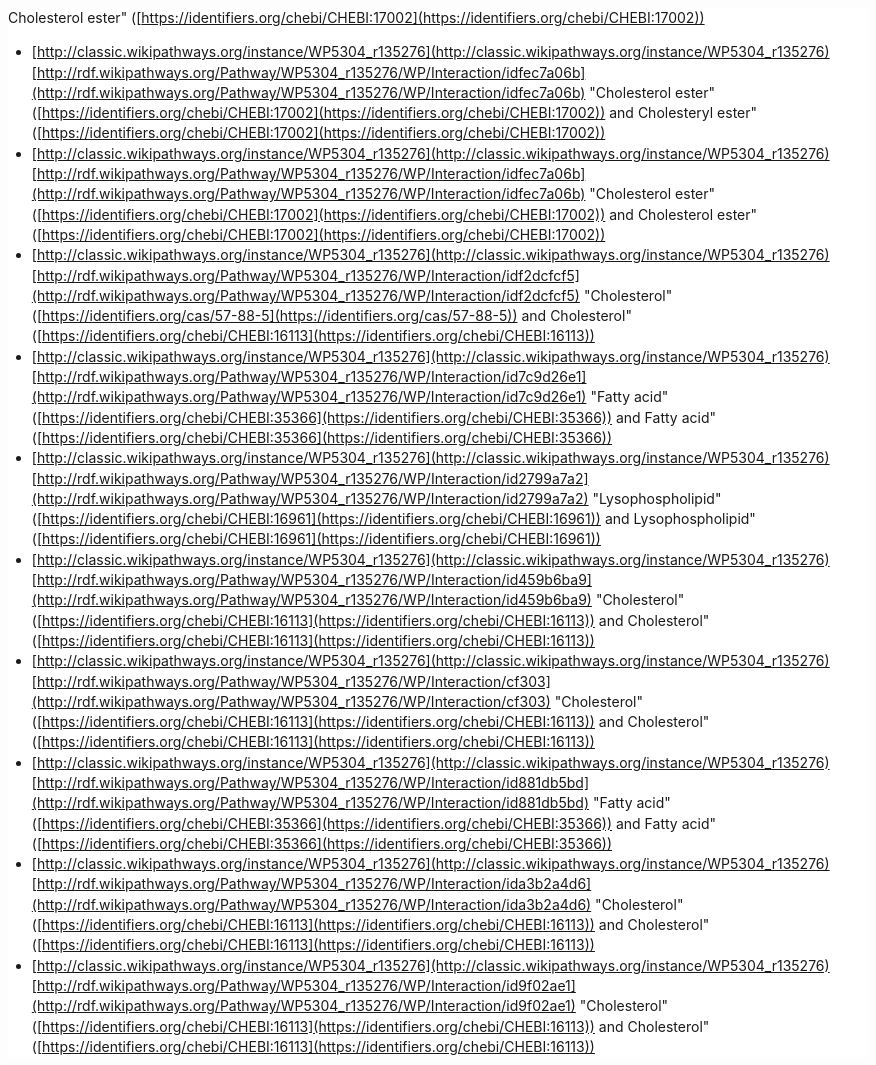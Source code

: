 Cholesterol ester" ([https://identifiers.org/chebi/CHEBI:17002](https://identifiers.org/chebi/CHEBI:17002))
* [http://classic.wikipathways.org/instance/WP5304_r135276](http://classic.wikipathways.org/instance/WP5304_r135276) [http://rdf.wikipathways.org/Pathway/WP5304_r135276/WP/Interaction/idfec7a06b](http://rdf.wikipathways.org/Pathway/WP5304_r135276/WP/Interaction/idfec7a06b) "Cholesterol ester" ([https://identifiers.org/chebi/CHEBI:17002](https://identifiers.org/chebi/CHEBI:17002)) and 
Cholesteryl ester" ([https://identifiers.org/chebi/CHEBI:17002](https://identifiers.org/chebi/CHEBI:17002))
* [http://classic.wikipathways.org/instance/WP5304_r135276](http://classic.wikipathways.org/instance/WP5304_r135276) [http://rdf.wikipathways.org/Pathway/WP5304_r135276/WP/Interaction/idfec7a06b](http://rdf.wikipathways.org/Pathway/WP5304_r135276/WP/Interaction/idfec7a06b) "Cholesterol ester" ([https://identifiers.org/chebi/CHEBI:17002](https://identifiers.org/chebi/CHEBI:17002)) and 
Cholesterol ester" ([https://identifiers.org/chebi/CHEBI:17002](https://identifiers.org/chebi/CHEBI:17002))
* [http://classic.wikipathways.org/instance/WP5304_r135276](http://classic.wikipathways.org/instance/WP5304_r135276) [http://rdf.wikipathways.org/Pathway/WP5304_r135276/WP/Interaction/idf2dcfcf5](http://rdf.wikipathways.org/Pathway/WP5304_r135276/WP/Interaction/idf2dcfcf5) "Cholesterol" ([https://identifiers.org/cas/57-88-5](https://identifiers.org/cas/57-88-5)) and 
Cholesterol" ([https://identifiers.org/chebi/CHEBI:16113](https://identifiers.org/chebi/CHEBI:16113))
* [http://classic.wikipathways.org/instance/WP5304_r135276](http://classic.wikipathways.org/instance/WP5304_r135276) [http://rdf.wikipathways.org/Pathway/WP5304_r135276/WP/Interaction/id7c9d26e1](http://rdf.wikipathways.org/Pathway/WP5304_r135276/WP/Interaction/id7c9d26e1) "Fatty acid" ([https://identifiers.org/chebi/CHEBI:35366](https://identifiers.org/chebi/CHEBI:35366)) and 
Fatty acid" ([https://identifiers.org/chebi/CHEBI:35366](https://identifiers.org/chebi/CHEBI:35366))
* [http://classic.wikipathways.org/instance/WP5304_r135276](http://classic.wikipathways.org/instance/WP5304_r135276) [http://rdf.wikipathways.org/Pathway/WP5304_r135276/WP/Interaction/id2799a7a2](http://rdf.wikipathways.org/Pathway/WP5304_r135276/WP/Interaction/id2799a7a2) "Lysophospholipid" ([https://identifiers.org/chebi/CHEBI:16961](https://identifiers.org/chebi/CHEBI:16961)) and 
Lysophospholipid" ([https://identifiers.org/chebi/CHEBI:16961](https://identifiers.org/chebi/CHEBI:16961))
* [http://classic.wikipathways.org/instance/WP5304_r135276](http://classic.wikipathways.org/instance/WP5304_r135276) [http://rdf.wikipathways.org/Pathway/WP5304_r135276/WP/Interaction/id459b6ba9](http://rdf.wikipathways.org/Pathway/WP5304_r135276/WP/Interaction/id459b6ba9) "Cholesterol" ([https://identifiers.org/chebi/CHEBI:16113](https://identifiers.org/chebi/CHEBI:16113)) and 
Cholesterol" ([https://identifiers.org/chebi/CHEBI:16113](https://identifiers.org/chebi/CHEBI:16113))
* [http://classic.wikipathways.org/instance/WP5304_r135276](http://classic.wikipathways.org/instance/WP5304_r135276) [http://rdf.wikipathways.org/Pathway/WP5304_r135276/WP/Interaction/cf303](http://rdf.wikipathways.org/Pathway/WP5304_r135276/WP/Interaction/cf303) "Cholesterol" ([https://identifiers.org/chebi/CHEBI:16113](https://identifiers.org/chebi/CHEBI:16113)) and 
Cholesterol" ([https://identifiers.org/chebi/CHEBI:16113](https://identifiers.org/chebi/CHEBI:16113))
* [http://classic.wikipathways.org/instance/WP5304_r135276](http://classic.wikipathways.org/instance/WP5304_r135276) [http://rdf.wikipathways.org/Pathway/WP5304_r135276/WP/Interaction/id881db5bd](http://rdf.wikipathways.org/Pathway/WP5304_r135276/WP/Interaction/id881db5bd) "Fatty acid" ([https://identifiers.org/chebi/CHEBI:35366](https://identifiers.org/chebi/CHEBI:35366)) and 
Fatty acid" ([https://identifiers.org/chebi/CHEBI:35366](https://identifiers.org/chebi/CHEBI:35366))
* [http://classic.wikipathways.org/instance/WP5304_r135276](http://classic.wikipathways.org/instance/WP5304_r135276) [http://rdf.wikipathways.org/Pathway/WP5304_r135276/WP/Interaction/ida3b2a4d6](http://rdf.wikipathways.org/Pathway/WP5304_r135276/WP/Interaction/ida3b2a4d6) "Cholesterol" ([https://identifiers.org/chebi/CHEBI:16113](https://identifiers.org/chebi/CHEBI:16113)) and 
Cholesterol" ([https://identifiers.org/chebi/CHEBI:16113](https://identifiers.org/chebi/CHEBI:16113))
* [http://classic.wikipathways.org/instance/WP5304_r135276](http://classic.wikipathways.org/instance/WP5304_r135276) [http://rdf.wikipathways.org/Pathway/WP5304_r135276/WP/Interaction/id9f02ae1](http://rdf.wikipathways.org/Pathway/WP5304_r135276/WP/Interaction/id9f02ae1) "Cholesterol" ([https://identifiers.org/chebi/CHEBI:16113](https://identifiers.org/chebi/CHEBI:16113)) and 
Cholesterol" ([https://identifiers.org/chebi/CHEBI:16113](https://identifiers.org/chebi/CHEBI:16113))